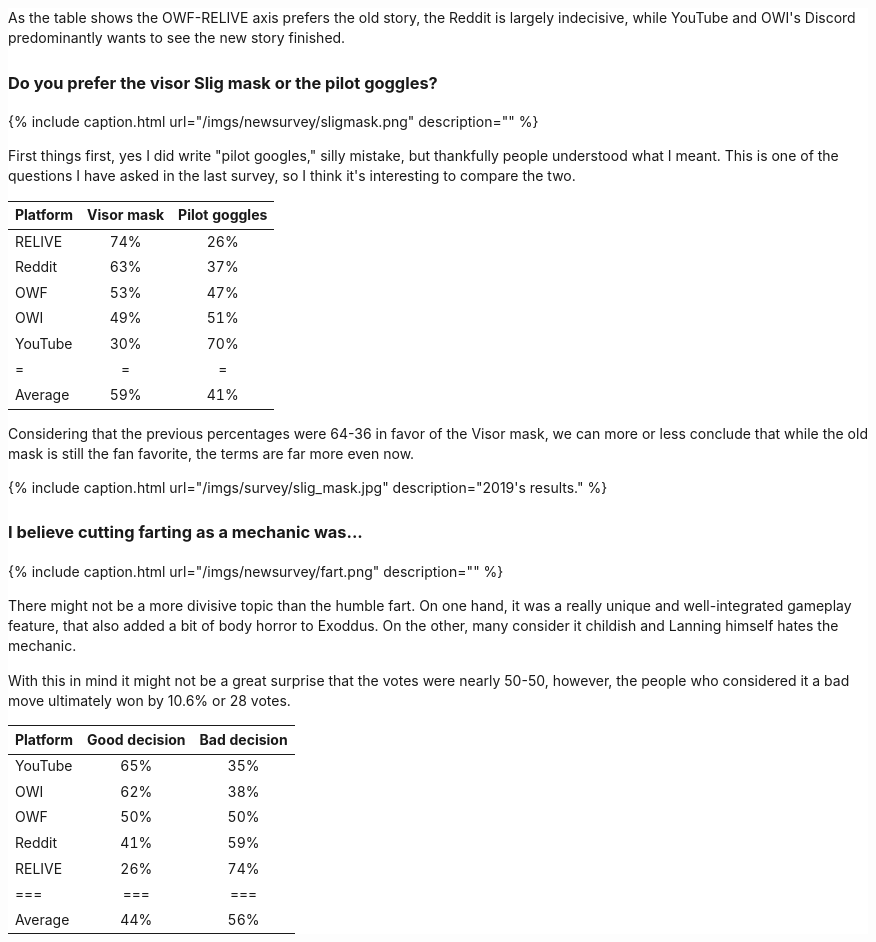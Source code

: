 
As the table shows the OWF-RELIVE axis prefers the old story, the Reddit is largely indecisive, while
YouTube and OWI's Discord predominantly wants to see the new story finished.

### Do you prefer the visor Slig mask or the pilot goggles?

{% include caption.html url="/imgs/newsurvey/sligmask.png" description="" %}

First things first, yes I did write "pilot googles," silly mistake, but thankfully people understood
what I meant. This is one of the questions I have asked in the last survey, so I think it's
interesting to compare the two.

| Platform | Visor mask | Pilot goggles |
| :------- | :--------: | :-----------: |
| RELIVE   |    74%     |      26%      |
| Reddit   |    63%     |      37%      |
| OWF      |    53%     |      47%      |
| OWI      |    49%     |      51%      |
| YouTube  |    30%     |      70%      |
| =        |     =      |       =       |
| Average  |    59%     |      41%      |

Considering that the previous percentages were 64-36 in favor of the Visor mask, we can more or less
conclude that while the old mask is still the fan favorite, the terms are far more even now.

{% include caption.html url="/imgs/survey/slig_mask.jpg" description="2019's results." %}

### I believe cutting farting as a mechanic was...

{% include caption.html url="/imgs/newsurvey/fart.png" description="" %}

There might not be a more divisive topic than the humble fart. On one hand, it was a really unique
and well-integrated gameplay feature, that also added a bit of body horror to Exoddus. On the other,
many consider it childish and Lanning himself hates the mechanic.

With this in mind it might not be a great surprise that the votes were nearly 50-50, however, the
people who considered it a bad move ultimately won by 10.6% or 28 votes.

| Platform | Good decision | Bad decision |
| :------- | :-----------: | :----------: |
| YouTube  |      65%      |     35%      |
| OWI      |      62%      |     38%      |
| OWF      |      50%      |     50%      |
| Reddit   |      41%      |     59%      |
| RELIVE   |      26%      |     74%      |
| ===      |      ===      |     ===      |
| Average  |      44%      |     56%      |

